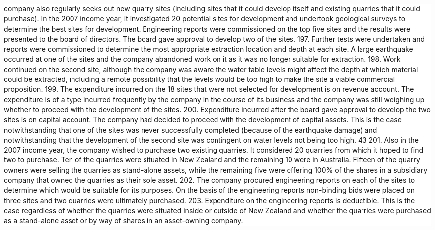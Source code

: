 company also regularly seeks out new quarry sites (including sites that it could develop itself and existing quarries that it could purchase). In the 2007 income year, it investigated 20 potential sites for development and undertook geological surveys to determine the best sites for development. Engineering reports were commissioned on the top five sites and the results were presented to the board of directors. The board gave approval to develop two of the sites. 197. Further tests were undertaken and reports were commissioned to determine the most appropriate extraction location and depth at each site. A large earthquake occurred at one of the sites and the company abandoned work on it as it was no longer suitable for extraction. 198. Work continued on the second site, although the company was aware the water table levels might affect the depth at which material could be extracted, including a remote possibility that the levels would be too high to make the site a viable commercial proposition. 199. The expenditure incurred on the 18 sites that were not selected for development is on revenue account. The expenditure is of a type incurred frequently by the company in the course of its business and the company was still weighing up whether to proceed with the development of the sites. 200. Expenditure incurred after the board gave approval to develop the two sites is on capital account. The company had decided to proceed with the development of capital assets. This is the case notwithstanding that one of the sites was never successfully completed (because of the earthquake damage) and notwithstanding that the development of the second site was contingent on water levels not being too high. 43 201. Also in the 2007 income year, the company wished to purchase two existing quarries. It considered 20 quarries from which it hoped to find two to purchase. Ten of the quarries were situated in New Zealand and the remaining 10 were in Australia. Fifteen of the quarry owners were selling the quarries as stand-alone assets, while the remaining five were offering 100% of the shares in a subsidiary company that owned the quarries as their sole asset. 202. The company procured engineering reports on each of the sites to determine which would be suitable for its purposes. On the basis of the engineering reports non-binding bids were placed on three sites and two quarries were ultimately purchased. 203. Expenditure on the engineering reports is deductible. This is the case regardless of whether the quarries were situated inside or outside of New Zealand and whether the quarries were purchased as a stand-alone asset or by way of shares in an asset-owning company.